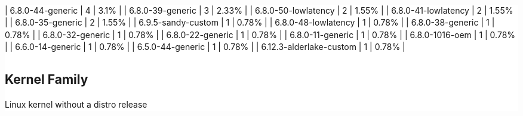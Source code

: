 | 6.8.0-44-generic        | 4         | 3.1%    |
| 6.8.0-39-generic        | 3         | 2.33%   |
| 6.8.0-50-lowlatency     | 2         | 1.55%   |
| 6.8.0-41-lowlatency     | 2         | 1.55%   |
| 6.8.0-35-generic        | 2         | 1.55%   |
| 6.9.5-sandy-custom      | 1         | 0.78%   |
| 6.8.0-48-lowlatency     | 1         | 0.78%   |
| 6.8.0-38-generic        | 1         | 0.78%   |
| 6.8.0-32-generic        | 1         | 0.78%   |
| 6.8.0-22-generic        | 1         | 0.78%   |
| 6.8.0-11-generic        | 1         | 0.78%   |
| 6.8.0-1016-oem          | 1         | 0.78%   |
| 6.6.0-14-generic        | 1         | 0.78%   |
| 6.5.0-44-generic        | 1         | 0.78%   |
| 6.12.3-alderlake-custom | 1         | 0.78%   |

Kernel Family
-------------

Linux kernel without a distro release
